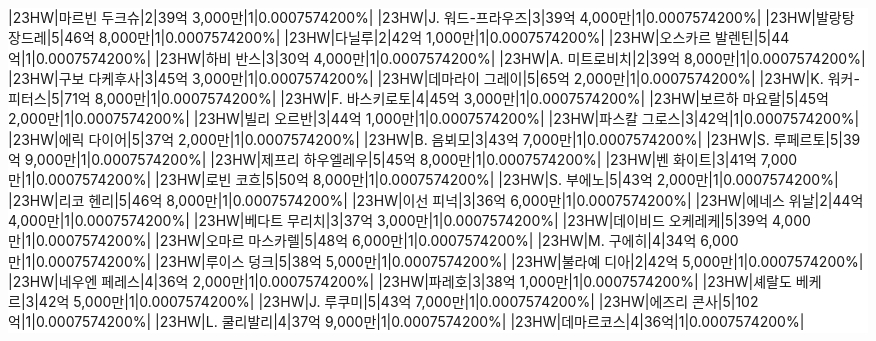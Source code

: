 |23HW|마르빈 두크슈|2|39억 3,000만|1|0.0007574200%|
|23HW|J. 워드-프라우즈|3|39억 4,000만|1|0.0007574200%|
|23HW|발랑탕 장드레|5|46억 8,000만|1|0.0007574200%|
|23HW|다닐루|2|42억 1,000만|1|0.0007574200%|
|23HW|오스카르 발렌틴|5|44억|1|0.0007574200%|
|23HW|하비 반스|3|30억 4,000만|1|0.0007574200%|
|23HW|A. 미트로비치|2|39억 8,000만|1|0.0007574200%|
|23HW|구보 다케후사|3|45억 3,000만|1|0.0007574200%|
|23HW|데마라이 그레이|5|65억 2,000만|1|0.0007574200%|
|23HW|K. 워커-피터스|5|71억 8,000만|1|0.0007574200%|
|23HW|F. 바스키로토|4|45억 3,000만|1|0.0007574200%|
|23HW|보르하 마요랄|5|45억 2,000만|1|0.0007574200%|
|23HW|빌리 오르반|3|44억 1,000만|1|0.0007574200%|
|23HW|파스칼 그로스|3|42억|1|0.0007574200%|
|23HW|에릭 다이어|5|37억 2,000만|1|0.0007574200%|
|23HW|B. 음뵈모|3|43억 7,000만|1|0.0007574200%|
|23HW|S. 루페르토|5|39억 9,000만|1|0.0007574200%|
|23HW|제프리 하우엘레우|5|45억 8,000만|1|0.0007574200%|
|23HW|벤 화이트|3|41억 7,000만|1|0.0007574200%|
|23HW|로빈 코흐|5|50억 8,000만|1|0.0007574200%|
|23HW|S. 부에노|5|43억 2,000만|1|0.0007574200%|
|23HW|리코 헨리|5|46억 8,000만|1|0.0007574200%|
|23HW|이선 피넉|3|36억 6,000만|1|0.0007574200%|
|23HW|에네스 위날|2|44억 4,000만|1|0.0007574200%|
|23HW|베다트 무리치|3|37억 3,000만|1|0.0007574200%|
|23HW|데이비드 오케레케|5|39억 4,000만|1|0.0007574200%|
|23HW|오마르 마스카렐|5|48억 6,000만|1|0.0007574200%|
|23HW|M. 구에히|4|34억 6,000만|1|0.0007574200%|
|23HW|루이스 덩크|5|38억 5,000만|1|0.0007574200%|
|23HW|불라예 디아|2|42억 5,000만|1|0.0007574200%|
|23HW|네우엔 페레스|4|36억 2,000만|1|0.0007574200%|
|23HW|파레호|3|38억 1,000만|1|0.0007574200%|
|23HW|셰랄도 베케르|3|42억 5,000만|1|0.0007574200%|
|23HW|J. 루쿠미|5|43억 7,000만|1|0.0007574200%|
|23HW|에즈리 콘사|5|102억|1|0.0007574200%|
|23HW|L. 쿨리발리|4|37억 9,000만|1|0.0007574200%|
|23HW|데마르코스|4|36억|1|0.0007574200%|